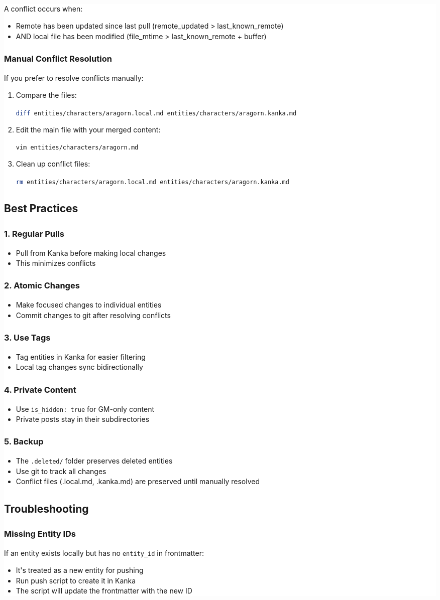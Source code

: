A conflict occurs when:
- Remote has been updated since last pull (remote_updated > last_known_remote)
- AND local file has been modified (file_mtime > last_known_remote + buffer)

### Manual Conflict Resolution

If you prefer to resolve conflicts manually:

1. Compare the files:
   ```bash
   diff entities/characters/aragorn.local.md entities/characters/aragorn.kanka.md
   ```

2. Edit the main file with your merged content:
   ```bash
   vim entities/characters/aragorn.md
   ```

3. Clean up conflict files:
   ```bash
   rm entities/characters/aragorn.local.md entities/characters/aragorn.kanka.md
   ```

## Best Practices

### 1. Regular Pulls
- Pull from Kanka before making local changes
- This minimizes conflicts

### 2. Atomic Changes
- Make focused changes to individual entities
- Commit changes to git after resolving conflicts

### 3. Use Tags
- Tag entities in Kanka for easier filtering
- Local tag changes sync bidirectionally

### 4. Private Content
- Use `is_hidden: true` for GM-only content
- Private posts stay in their subdirectories

### 5. Backup
- The `.deleted/` folder preserves deleted entities
- Use git to track all changes
- Conflict files (.local.md, .kanka.md) are preserved until manually resolved

## Troubleshooting

### Missing Entity IDs
If an entity exists locally but has no `entity_id` in frontmatter:
- It's treated as a new entity for pushing
- Run push script to create it in Kanka
- The script will update the frontmatter with the new ID
